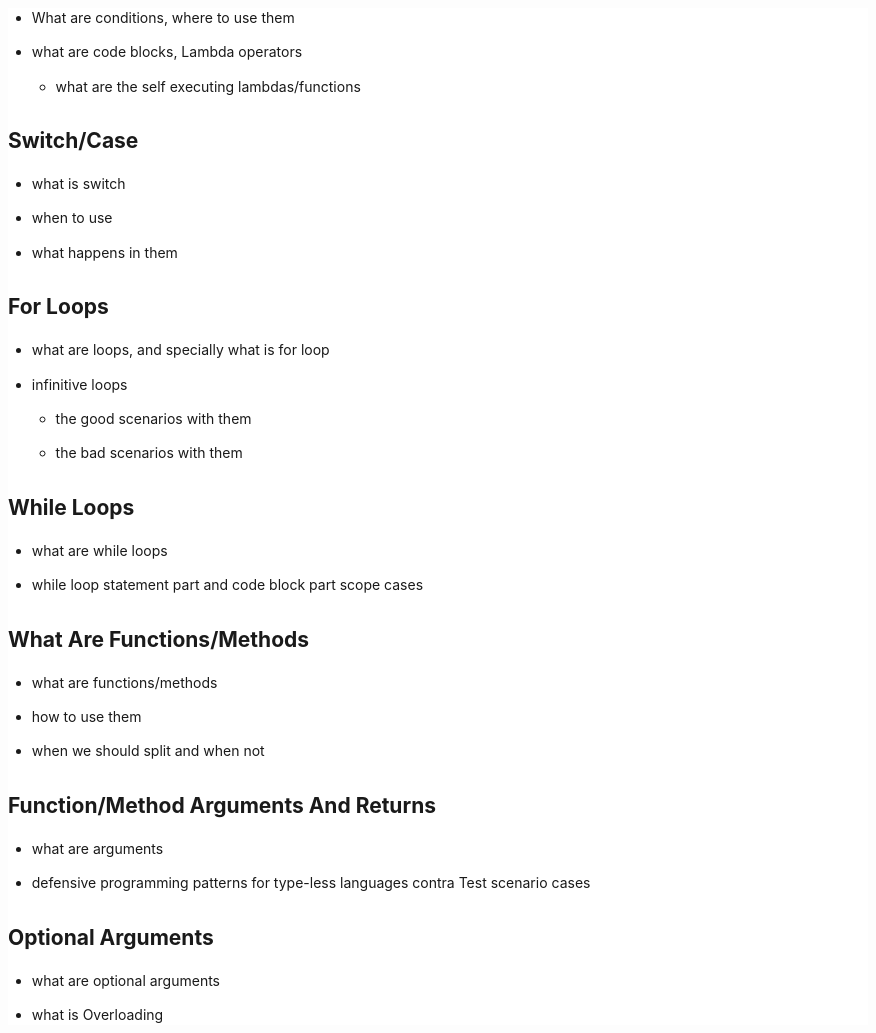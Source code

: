 * What are conditions, where to use them

* what are code blocks, Lambda operators

  * what are the self executing lambdas/functions



## Switch/Case

* what is switch

* when to use 

* what happens in them



## For Loops

* what are loops, and specially what is for loop

* infinitive loops

  * the good scenarios with them

  * the bad scenarios with them



## While Loops

* what are while loops

* while loop statement part and code block part scope cases 



## What Are Functions/Methods

* what are functions/methods

* how to use them

* when we should split and when not



## Function/Method Arguments And Returns

* what are arguments

* defensive programming patterns for type-less languages contra Test scenario cases



## Optional Arguments

* what are optional arguments

* what is Overloading 
